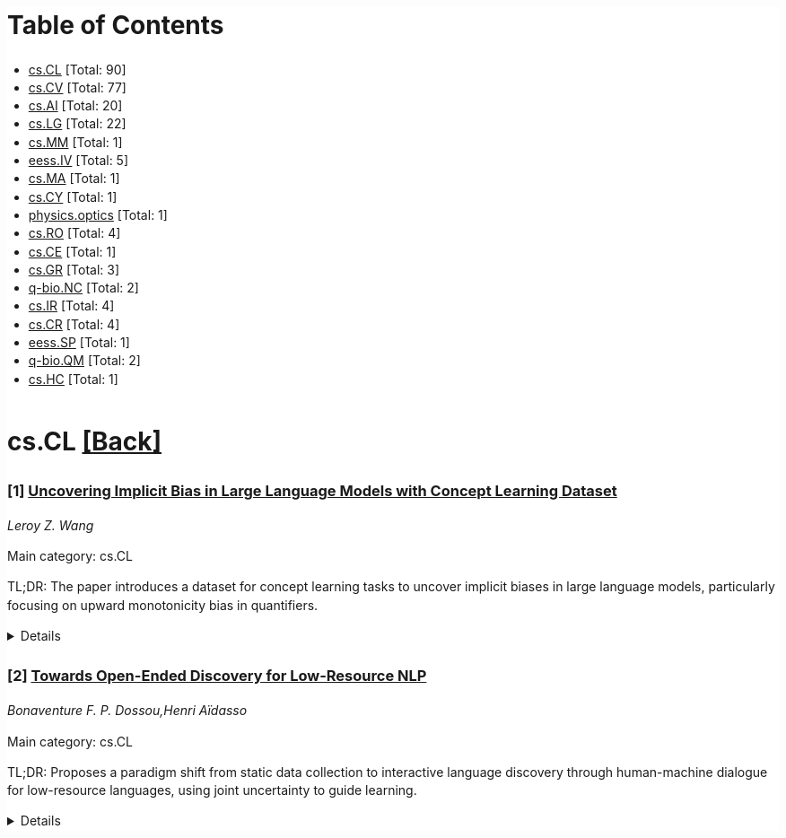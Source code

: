 <div id=toc></div>

# Table of Contents

- [cs.CL](#cs.CL) [Total: 90]
- [cs.CV](#cs.CV) [Total: 77]
- [cs.AI](#cs.AI) [Total: 20]
- [cs.LG](#cs.LG) [Total: 22]
- [cs.MM](#cs.MM) [Total: 1]
- [eess.IV](#eess.IV) [Total: 5]
- [cs.MA](#cs.MA) [Total: 1]
- [cs.CY](#cs.CY) [Total: 1]
- [physics.optics](#physics.optics) [Total: 1]
- [cs.RO](#cs.RO) [Total: 4]
- [cs.CE](#cs.CE) [Total: 1]
- [cs.GR](#cs.GR) [Total: 3]
- [q-bio.NC](#q-bio.NC) [Total: 2]
- [cs.IR](#cs.IR) [Total: 4]
- [cs.CR](#cs.CR) [Total: 4]
- [eess.SP](#eess.SP) [Total: 1]
- [q-bio.QM](#q-bio.QM) [Total: 2]
- [cs.HC](#cs.HC) [Total: 1]


<div id='cs.CL'></div>

# cs.CL [[Back]](#toc)

### [1] [Uncovering Implicit Bias in Large Language Models with Concept Learning Dataset](https://arxiv.org/abs/2510.01219)
*Leroy Z. Wang*

Main category: cs.CL

TL;DR: The paper introduces a dataset for concept learning tasks to uncover implicit biases in large language models, particularly focusing on upward monotonicity bias in quantifiers.


<details><summary>Details</summary></details>


### [2] [Towards Open-Ended Discovery for Low-Resource NLP](https://arxiv.org/abs/2510.01220)
*Bonaventure F. P. Dossou,Henri Aïdasso*

Main category: cs.CL

TL;DR: Proposes a paradigm shift from static data collection to interactive language discovery through human-machine dialogue for low-resource languages, using joint uncertainty to guide learning.


<details><summary>Details</summary></details>
